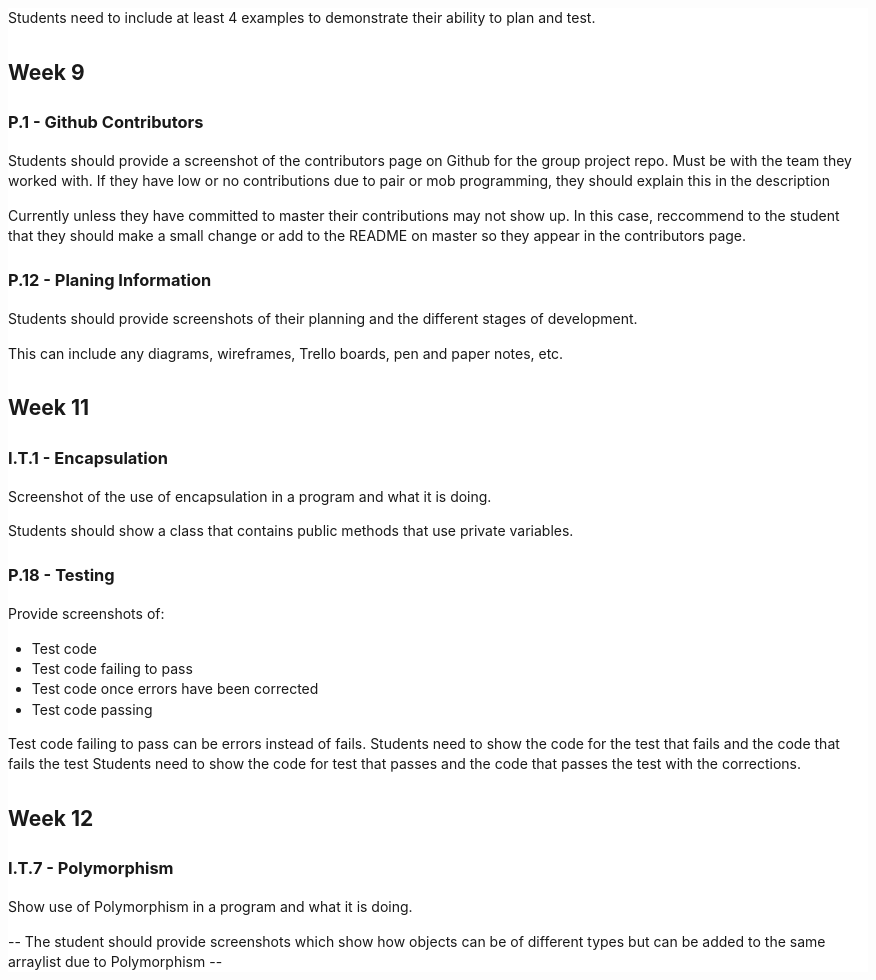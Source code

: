 Students need to include at least 4 examples to demonstrate their ability to plan and test.


## Week 9

### P.1 - Github Contributors 

Students should provide a screenshot of the contributors page on Github for the group project repo. Must be with the team they worked with. If they have low or no contributions due to pair or mob programming, they should explain this in the description

Currently unless they have committed to master their contributions may not show up. In this case, reccommend to the student that they should make a small change or add to the README on master so they appear in the contributors page.


### P.12 - Planing Information

Students should provide screenshots of their planning and the different stages of development. 

This can include any diagrams, wireframes, Trello boards, pen and paper notes, etc.


## Week 11

### I.T.1 - Encapsulation

Screenshot of the use of encapsulation in a program and what it is doing.

Students should show a class that contains public methods that use private variables.


### P.18 - Testing

Provide screenshots of:

- Test code
- Test code failing to pass
- Test code once errors have been corrected
- Test code passing

Test code failing to pass can be errors instead of fails.
Students need to show the code for the test that fails and the code that fails the test
Students need to show the code for test that passes and the code that passes the test with the corrections.

## Week 12

### I.T.7 - Polymorphism

Show use of Polymorphism in a program and what it is doing.

-- The student should provide screenshots which show how objects can be of different types but can be added to the same arraylist due to Polymorphism --
